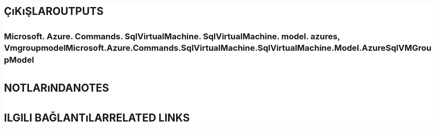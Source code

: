 ## <span data-ttu-id="4e6df-154">ÇıKıŞLAR</span><span class="sxs-lookup"><span data-stu-id="4e6df-154">OUTPUTS</span></span>

### <span data-ttu-id="4e6df-155">Microsoft. Azure. Commands. SqlVirtualMachine. SqlVirtualMachine. model. azures, Vmgroupmodel</span><span class="sxs-lookup"><span data-stu-id="4e6df-155">Microsoft.Azure.Commands.SqlVirtualMachine.SqlVirtualMachine.Model.AzureSqlVMGroupModel</span></span>

## <span data-ttu-id="4e6df-156">NOTLARıNDA</span><span class="sxs-lookup"><span data-stu-id="4e6df-156">NOTES</span></span>

## <span data-ttu-id="4e6df-157">ILGILI BAĞLANTıLAR</span><span class="sxs-lookup"><span data-stu-id="4e6df-157">RELATED LINKS</span></span>
